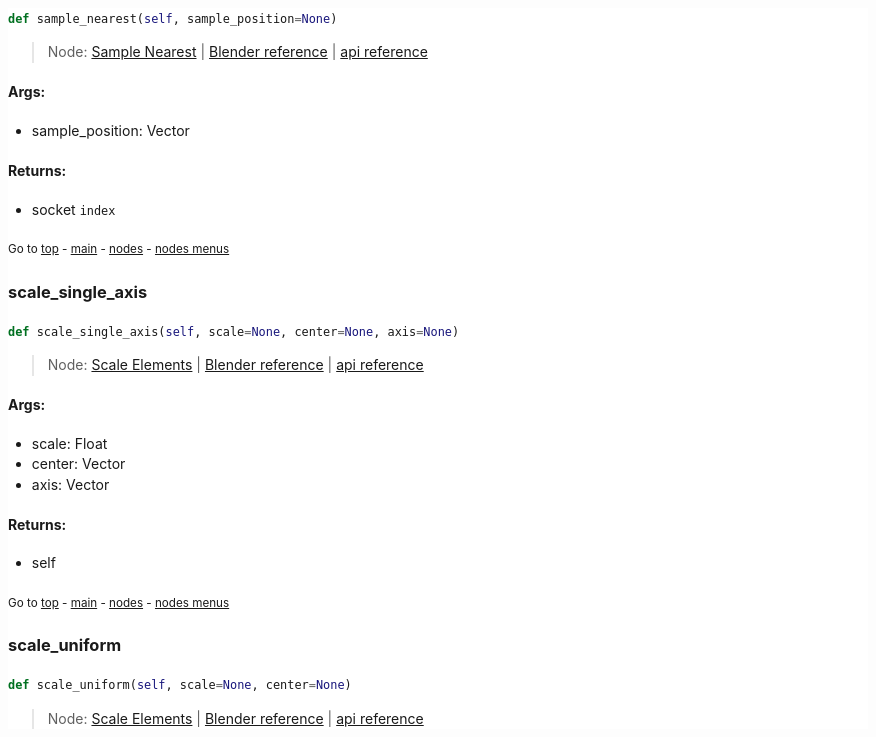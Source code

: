```python
def sample_nearest(self, sample_position=None)
```



> Node: [Sample Nearest](GeometryNodeSampleNearest.md) | [Blender reference](https://docs.blender.org/manual/en/latest/modeling/geometry_nodes/geometry/sample_nearest.html) | [api reference](https://docs.blender.org/api/current/bpy.types.GeometryNodeSampleNearest.html)

#### Args:
- sample_position: Vector

#### Returns:
- socket `index`






<sub>Go to [top](#class-Face) - [main](../index.md) - [nodes](nodes.md) - [nodes menus](nodes_menus.md)</sub>

### scale_single_axis

```python
def scale_single_axis(self, scale=None, center=None, axis=None)
```



> Node: [Scale Elements](GeometryNodeScaleElements.md) | [Blender reference](https://docs.blender.org/manual/en/latest/modeling/geometry_nodes/mesh/scale_elements.html) | [api reference](https://docs.blender.org/api/current/bpy.types.GeometryNodeScaleElements.html)

#### Args:
- scale: Float
- center: Vector
- axis: Vector

#### Returns:
- self






<sub>Go to [top](#class-Face) - [main](../index.md) - [nodes](nodes.md) - [nodes menus](nodes_menus.md)</sub>

### scale_uniform

```python
def scale_uniform(self, scale=None, center=None)
```



> Node: [Scale Elements](GeometryNodeScaleElements.md) | [Blender reference](https://docs.blender.org/manual/en/latest/modeling/geometry_nodes/mesh/scale_elements.html) | [api reference](https://docs.blender.org/api/current/bpy.types.GeometryNodeScaleElements.html)
